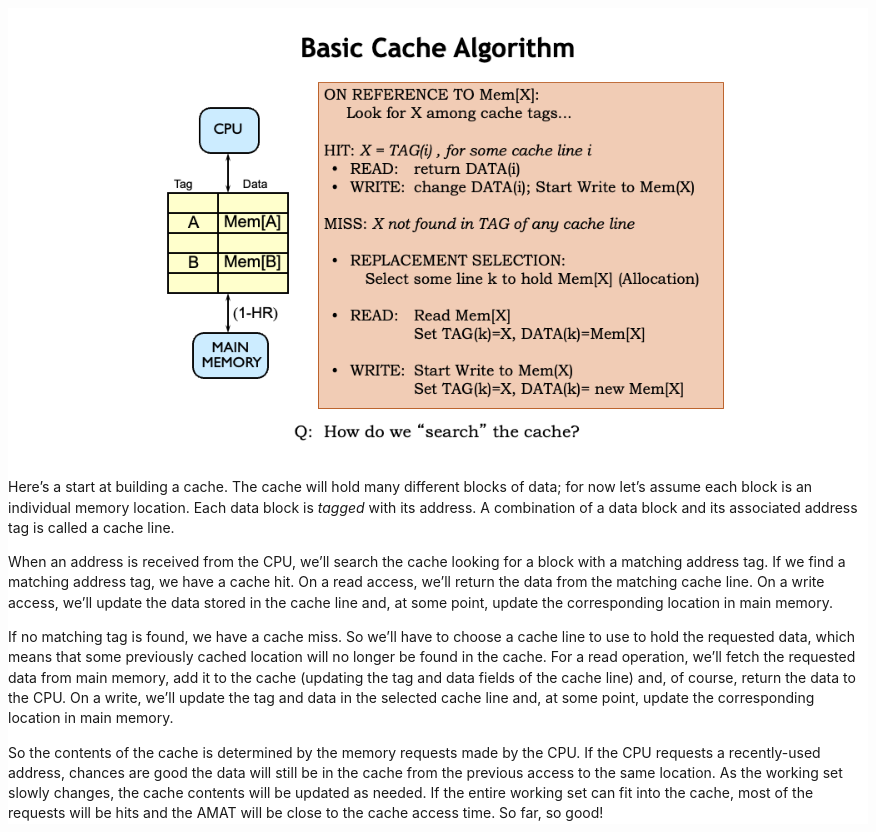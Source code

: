 <p align="center"><img style="height:450px;" src="lecture_slides/caches/Slide25.png"/></p>

<p>Here&#700;s a start at building a cache.  The cache will hold many
different blocks of data; for now let&#700;s assume each block is an
individual memory location.  Each data block is <i>tagged</i> with its
address. A combination of a data block and its associated address tag
is called a cache line.</p>

<p>When an address is received from the CPU, we&#700;ll search the cache
looking for a block with a matching address tag.  If we find a
matching address tag, we have a cache hit.  On a read access, we&#700;ll
return the data from the matching cache line.  On a write access,
we&#700;ll update the data stored in the cache line and, at some point,
update the corresponding location in main memory.</p>

<p>If no matching tag is found, we have a cache miss.  So we&#700;ll have to
choose a cache line to use to hold the requested data, which means
that some previously cached location will no longer be found in the
cache.  For a read operation, we&#700;ll fetch the requested data from main
memory, add it to the cache (updating the tag and data fields of the
cache line) and, of course, return the data to the CPU.  On a write,
we&#700;ll update the tag and data in the selected cache line and, at some
point, update the corresponding location in main memory.</p>

<p>So the contents of the cache is determined by the memory requests made
by the CPU.  If the CPU requests a recently-used address, chances are
good the data will still be in the cache from the previous access to
the same location.  As the working set slowly changes, the cache
contents will be updated as needed.  If the entire working set can fit
into the cache, most of the requests will be hits and the AMAT will be
close to the cache access time.  So far, so good!</p>
